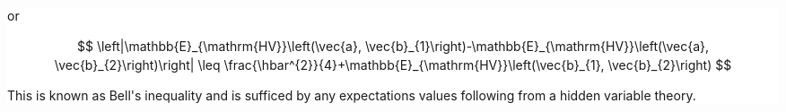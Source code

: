 or

$$
\left|\mathbb{E}_{\mathrm{HV}}\left(\vec{a}, \vec{b}_{1}\right)-\mathbb{E}_{\mathrm{HV}}\left(\vec{a}, \vec{b}_{2}\right)\right| \leq \frac{\hbar^{2}}{4}+\mathbb{E}_{\mathrm{HV}}\left(\vec{b}_{1}, \vec{b}_{2}\right)
$$

This is known as Bell's inequality and is sufficed by any expectations values following from a hidden variable theory.

